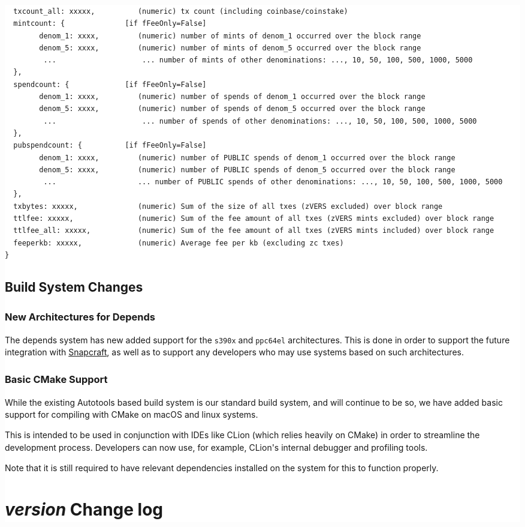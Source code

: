 ```
  txcount_all: xxxxx,          (numeric) tx count (including coinbase/coinstake)
  mintcount: {              [if fFeeOnly=False]
        denom_1: xxxx,         (numeric) number of mints of denom_1 occurred over the block range
        denom_5: xxxx,         (numeric) number of mints of denom_5 occurred over the block range
         ...                    ... number of mints of other denominations: ..., 10, 50, 100, 500, 1000, 5000
  },
  spendcount: {             [if fFeeOnly=False]
        denom_1: xxxx,         (numeric) number of spends of denom_1 occurred over the block range
        denom_5: xxxx,         (numeric) number of spends of denom_5 occurred over the block range
         ...                    ... number of spends of other denominations: ..., 10, 50, 100, 500, 1000, 5000
  },
  pubspendcount: {          [if fFeeOnly=False]
        denom_1: xxxx,         (numeric) number of PUBLIC spends of denom_1 occurred over the block range
        denom_5: xxxx,         (numeric) number of PUBLIC spends of denom_5 occurred over the block range
         ...                   ... number of PUBLIC spends of other denominations: ..., 10, 50, 100, 500, 1000, 5000
  },
  txbytes: xxxxx,              (numeric) Sum of the size of all txes (zVERS excluded) over block range
  ttlfee: xxxxx,               (numeric) Sum of the fee amount of all txes (zVERS mints excluded) over block range
  ttlfee_all: xxxxx,           (numeric) Sum of the fee amount of all txes (zVERS mints included) over block range
  feeperkb: xxxxx,             (numeric) Average fee per kb (excluding zc txes)
}
```

## Build System Changes

### New Architectures for Depends

The depends system has new added support for the `s390x` and `ppc64el` architectures. This is done in order to support the future integration with [Snapcraft](https://www.snapcraft.io), as well as to support any developers who may use systems based on such architectures.

### Basic CMake Support

While the existing Autotools based build system is our standard build system, and will continue to be so, we have added basic support for compiling with CMake on macOS and linux systems.

This is intended to be used in conjunction with IDEs like CLion (which relies heavily on CMake) in order to streamline the development process. Developers can now use, for example, CLion's internal debugger and profiling tools.

Note that it is still required to have relevant dependencies installed on the system for this to function properly.

*version* Change log
==============
